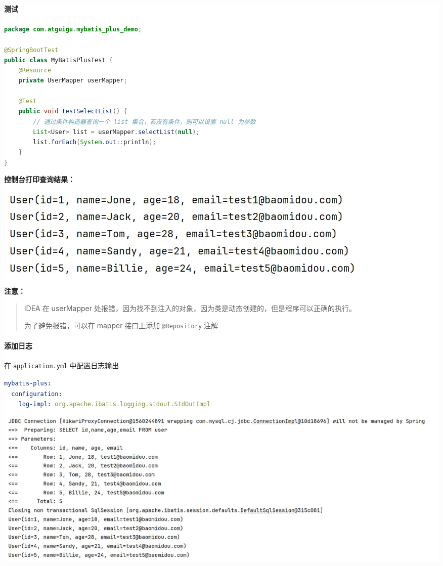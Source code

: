 #### 测试

```java
package com.atguigu.mybatis_plus_demo;

@SpringBootTest
public class MyBatisPlusTest {
    @Resource
    private UserMapper userMapper;

    @Test
    public void testSelectList() {
        // 通过条件构造器查询一个 list 集合，若没有条件，则可以设置 null 为参数
        List<User> list = userMapper.selectList(null);
        list.forEach(System.out::println);
    }
}
```

**控制台打印查询结果：**

![image-20240707193924105](MyBatisPlus.assets/image-20240707193924105.webp)

**注意：**

> IDEA 在 userMapper 处报错，因为找不到注入的对象，因为类是动态创建的，但是程序可以正确的执行。
>
> 为了避免报错，可以在 mapper 接口上添加 `@Repository` 注解

#### 添加日志

在 `application.yml` 中配置日志输出

```yml
mybatis-plus:
  configuration:
    log-impl: org.apache.ibatis.logging.stdout.StdOutImpl
```

![image-20240707194106608](MyBatisPlus.assets/image-20240707194106608.webp)
